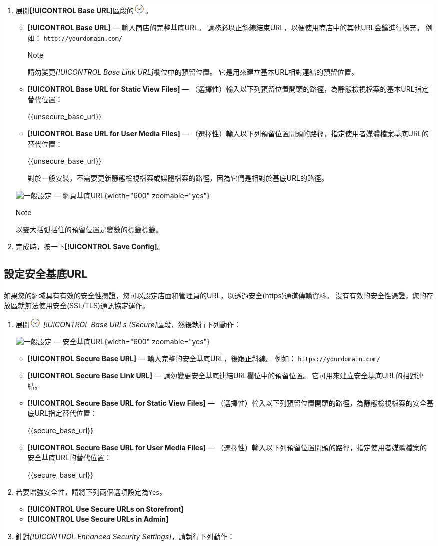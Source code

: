 1. 展開&#x200B;**[!UICONTROL Base URL]**&#x200B;區段的![擴充選擇器](../assets/icon-display-expand.png)。

   - **[!UICONTROL Base URL]** — 輸入商店的完整基底URL。 請務必以正斜線結束URL，以便使用商店中的其他URL金鑰進行擴充。 例如： `http://yourdomain.com/`

     >[!NOTE]
     >
     >請勿變更&#x200B;_[!UICONTROL Base Link URL]_&#x200B;欄位中的預留位置。 它是用來建立基本URL相對連結的預留位置。

   - **[!UICONTROL Base URL for Static View Files]** — （選擇性）輸入以下列預留位置開頭的路徑，為靜態檢視檔案的基本URL指定替代位置：

     \{\{unsecure_base_url}}

   - **[!UICONTROL Base URL for User Media Files]** — （選擇性）輸入以下列預留位置開頭的路徑，指定使用者媒體檔案基底URL的替代位置：

     \{\{unsecure_base_url}}

     對於一般安裝，不需要更新靜態檢視檔案或媒體檔案的路徑，因為它們是相對於基底URL的路徑。

   ![一般設定 — 網頁基底URL](../configuration-reference/general/assets/web-base-urls.png){width="600" zoomable="yes"}

   >[!NOTE]
   >
   >以雙大括弧括住的預留位置是變數的標籤標籤。

1. 完成時，按一下&#x200B;**[!UICONTROL Save Config]**。

## 設定安全基底URL

如果您的網域具有有效的安全性憑證，您可以設定店面和管理員的URL，以透過安全(https)通道傳輸資料。 沒有有效的安全性憑證，您的存放區就無法使用安全(SSL/TLS)通訊協定運作。

1. 展開![擴充選擇器](../assets/icon-display-expand.png) _[!UICONTROL Base URLs (Secure]_&#x200B;區段，然後執行下列動作：

   ![一般設定 — 安全基底URL](../configuration-reference/general/assets/web-base-urls-secure.png){width="600" zoomable="yes"}

   - **[!UICONTROL Secure Base URL]** — 輸入完整的安全基底URL，後跟正斜線。 例如： `https://yourdomain.com/`

   - **[!UICONTROL Secure Base Link URL]** — 請勿變更安全基底連結URL欄位中的預留位置。 它可用來建立安全基底URL的相對連結。

   - **[!UICONTROL Secure Base URL for Static View Files]** — （選擇性）輸入以下列預留位置開頭的路徑，為靜態檢視檔案的安全基底URL指定替代位置：

     \{\{secure_base_url}}

   - **[!UICONTROL Secure Base URL for User Media Files]** — （選擇性）輸入以下列預留位置開頭的路徑，指定使用者媒體檔案的安全基底URL的替代位置：

     \{\{secure_base_url}}

1. 若要增強安全性，請將下列兩個選項設定為`Yes`。

   - **[!UICONTROL Use Secure URLs on Storefront]**
   - **[!UICONTROL Use Secure URLs in Admin]**

1. 針對&#x200B;_[!UICONTROL Enhanced Security Settings]_，請執行下列動作：


[1]: https://en.wikipedia.org/wiki/Transport_Layer_Security
[2]: https://en.wikipedia.org/wiki/HTTP_Strict_Transport_Security